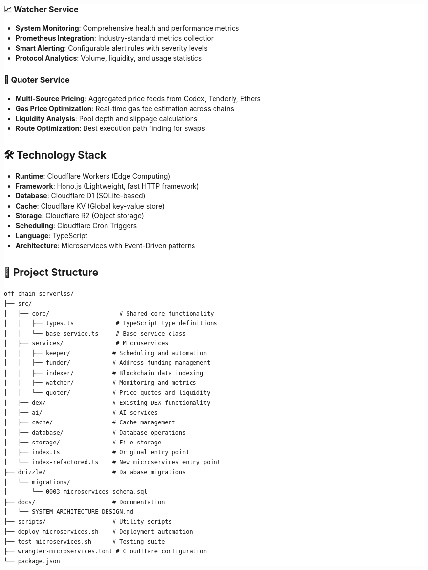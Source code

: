 ### 📈 Watcher Service
- **System Monitoring**: Comprehensive health and performance metrics
- **Prometheus Integration**: Industry-standard metrics collection
- **Smart Alerting**: Configurable alert rules with severity levels
- **Protocol Analytics**: Volume, liquidity, and usage statistics

### 💱 Quoter Service
- **Multi-Source Pricing**: Aggregated price feeds from Codex, Tenderly, Ethers
- **Gas Price Optimization**: Real-time gas fee estimation across chains
- **Liquidity Analysis**: Pool depth and slippage calculations
- **Route Optimization**: Best execution path finding for swaps

## 🛠️ Technology Stack

- **Runtime**: Cloudflare Workers (Edge Computing)
- **Framework**: Hono.js (Lightweight, fast HTTP framework)  
- **Database**: Cloudflare D1 (SQLite-based)
- **Cache**: Cloudflare KV (Global key-value store)
- **Storage**: Cloudflare R2 (Object storage)
- **Scheduling**: Cloudflare Cron Triggers
- **Language**: TypeScript
- **Architecture**: Microservices with Event-Driven patterns

## 📁 Project Structure

```
off-chain-serverlss/
├── src/
│   ├── core/                    # Shared core functionality
│   │   ├── types.ts            # TypeScript type definitions
│   │   └── base-service.ts     # Base service class
│   ├── services/               # Microservices
│   │   ├── keeper/            # Scheduling and automation
│   │   ├── funder/            # Address funding management
│   │   ├── indexer/           # Blockchain data indexing
│   │   ├── watcher/           # Monitoring and metrics
│   │   └── quoter/            # Price quotes and liquidity
│   ├── dex/                   # Existing DEX functionality
│   ├── ai/                    # AI services
│   ├── cache/                 # Cache management
│   ├── database/              # Database operations
│   ├── storage/               # File storage
│   ├── index.ts               # Original entry point
│   └── index-refactored.ts    # New microservices entry point
├── drizzle/                   # Database migrations
│   └── migrations/
│       └── 0003_microservices_schema.sql
├── docs/                      # Documentation
│   └── SYSTEM_ARCHITECTURE_DESIGN.md
├── scripts/                   # Utility scripts
├── deploy-microservices.sh    # Deployment automation
├── test-microservices.sh      # Testing suite
├── wrangler-microservices.toml # Cloudflare configuration
└── package.json
```
